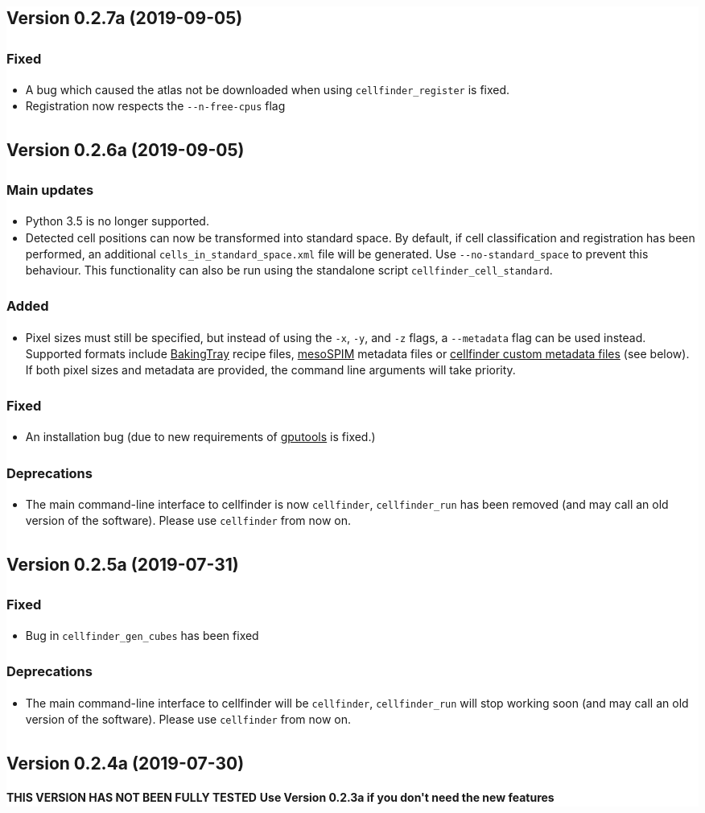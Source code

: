 ## Version 0.2.7a \(2019-09-05\)

### Fixed

* A bug which caused the atlas not be downloaded when using `cellfinder_register` is fixed.
* Registration now respects the `--n-free-cpus` flag

## Version 0.2.6a \(2019-09-05\)

### Main updates

* Python 3.5 is no longer supported.
* Detected cell positions can now be transformed into standard space. By default, if cell classification and registration has been performed, an additional `cells_in_standard_space.xml` file will be generated. Use `--no-standard_space` to prevent this behaviour. This functionality can also be run using the standalone script `cellfinder_cell_standard`.

### Added

* Pixel sizes must still be specified, but instead of using the `-x`, `-y`, and `-z` flags, a `--metadata` flag can be used instead. Supported formats include [BakingTray](https://github.com/SainsburyWellcomeCentre/BakingTray) recipe files, [mesoSPIM](https://github.com/mesoSPIM/mesoSPIM-control) metadata files or [cellfinder custom metadata files](https://github.com/SainsburyWellcomeCentre/cellfinder/tree/master/doc_build/examples/cellfinder_metadata.ini) \(see below\). If both pixel sizes and metadata are provided, the command line arguments will take priority.

### Fixed

* An installation bug \(due to new requirements of [gputools](https://pypi.org/project/gputools/) is fixed.\)

### Deprecations

* The main command-line interface to cellfinder is now `cellfinder`, `cellfinder_run` has been removed \(and may call an old version of the software\). Please use `cellfinder` from now on.

## Version 0.2.5a \(2019-07-31\)

### Fixed

* Bug in `cellfinder_gen_cubes` has been fixed 

### Deprecations

* The main command-line interface to cellfinder will be `cellfinder`, `cellfinder_run` will stop working soon \(and may call an old version of the software\). Please use `cellfinder` from now on.

## Version 0.2.4a \(2019-07-30\)

**THIS VERSION HAS NOT BEEN FULLY TESTED** **Use Version 0.2.3a if you don't need the new features**
